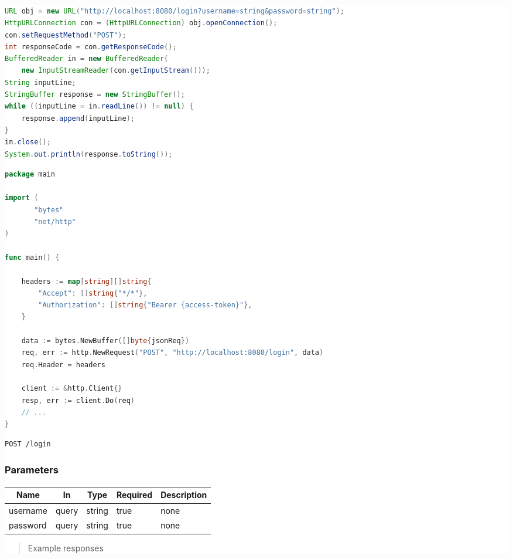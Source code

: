 ```java
URL obj = new URL("http://localhost:8080/login?username=string&password=string");
HttpURLConnection con = (HttpURLConnection) obj.openConnection();
con.setRequestMethod("POST");
int responseCode = con.getResponseCode();
BufferedReader in = new BufferedReader(
    new InputStreamReader(con.getInputStream()));
String inputLine;
StringBuffer response = new StringBuffer();
while ((inputLine = in.readLine()) != null) {
    response.append(inputLine);
}
in.close();
System.out.println(response.toString());

```

```go
package main

import (
       "bytes"
       "net/http"
)

func main() {

    headers := map[string][]string{
        "Accept": []string{"*/*"},
        "Authorization": []string{"Bearer {access-token}"},
    }

    data := bytes.NewBuffer([]byte{jsonReq})
    req, err := http.NewRequest("POST", "http://localhost:8080/login", data)
    req.Header = headers

    client := &http.Client{}
    resp, err := client.Do(req)
    // ...
}

```

`POST /login`

<h3 id="login-parameters">Parameters</h3>

|Name|In|Type|Required|Description|
|---|---|---|---|---|
|username|query|string|true|none|
|password|query|string|true|none|

> Example responses

